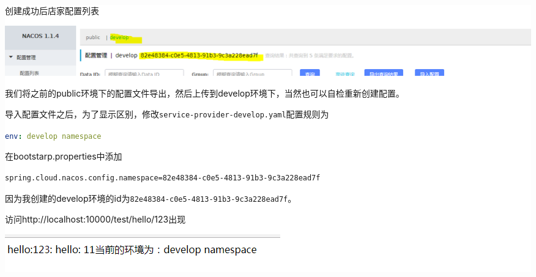 
创建成功后店家配置列表

![image-20200105104105281](img\image-20200105104105281.png)

我们将之前的public环境下的配置文件导出，然后上传到develop环境下，当然也可以自检重新创建配置。

导入配置文件之后，为了显示区别，修改`service-provider-develop.yaml`配置规则为

```yml
env: develop namespace
```

在bootstarp.properties中添加

`spring.cloud.nacos.config.namespace=82e48384-c0e5-4813-91b3-9c3a228ead7f`

因为我创建的develop环境的id为`82e48384-c0e5-4813-91b3-9c3a228ead7f`。

访问http://localhost:10000/test/hello/123出现

![image-20200105104015395](img\image-20200105104015395.png)